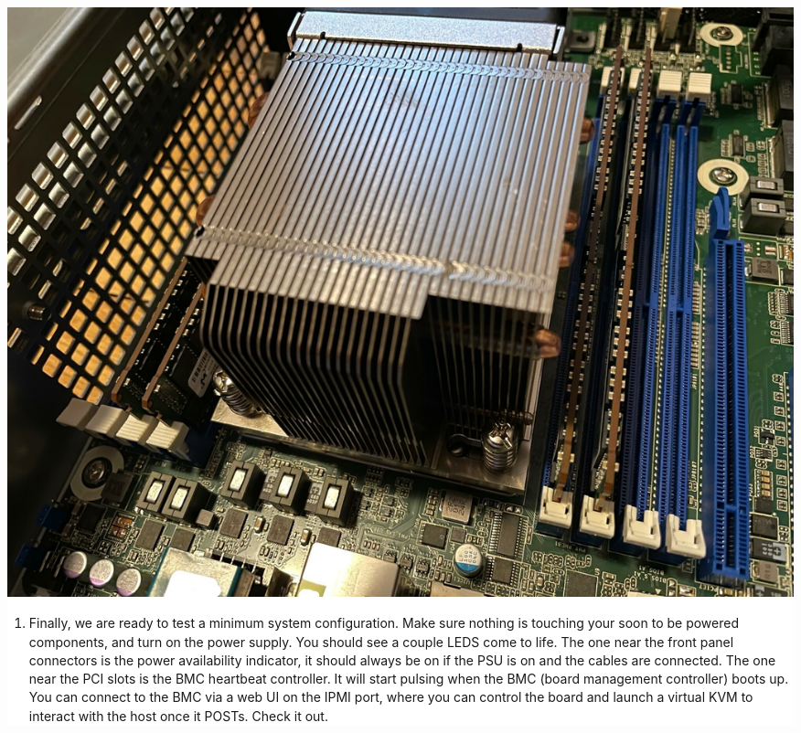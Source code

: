 ![RAM Installed](assets/switch/ram-installed.jpg)
1. Finally, we are ready to test a minimum system configuration. Make sure nothing is touching your soon to be powered components, and turn on the power supply. You should see a couple LEDS come to life. The one near the front panel connectors is the power availability indicator, it should always be on if the PSU is on and the cables are connected. The one near the PCI slots is the BMC heartbeat controller. It will start pulsing when the BMC (board management controller) boots up. You can connect to the BMC via a web UI on the IPMI port, where you can control the board and launch a virtual KVM to interact with the host once it POSTs. Check it out.